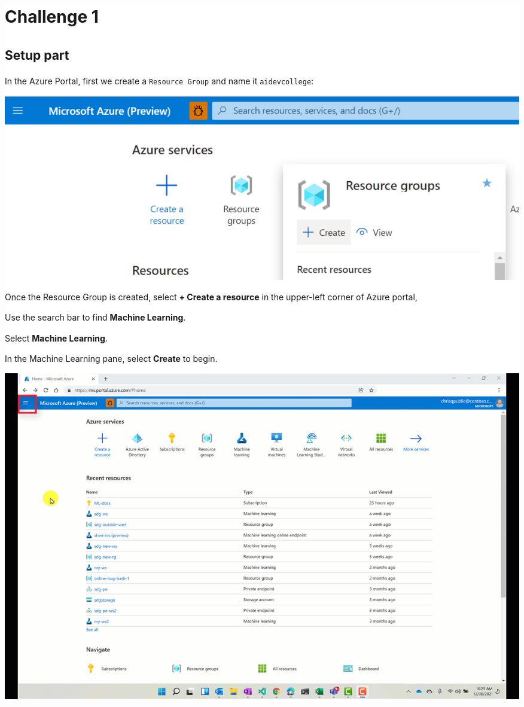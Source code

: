 # Challenge 1

## Setup part

In the Azure Portal, first we create a `Resource Group` and name it `aidevcollege`:

![Azure Portal](../images/01-resource-group-creation.PNG)

Once the Resource Group is created, select **+ Create a resource** in the upper-left corner of Azure portal,

Use the search bar to find **Machine Learning**.

Select **Machine Learning**.

In the Machine Learning pane, select **Create** to begin.

![alt text](../images/01-create-workspace.gif "Azure Machine Learning Workspace")
